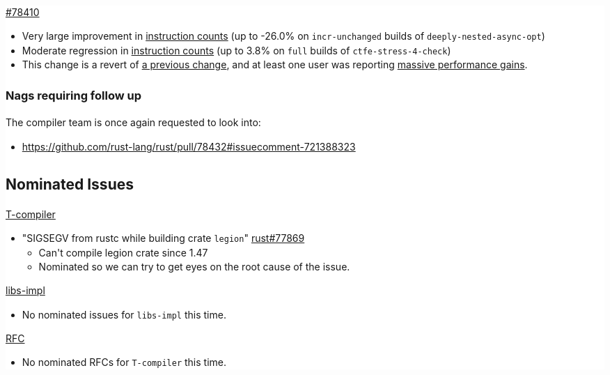 [#78410](https://github.com/rust-lang/rust/issues/78410)
- Very large improvement in [instruction counts](https://perf.rust-lang.org/compare.html?start=f2ea2f648e117013b0217f001088ae89e0f163ca&end=87a0997ef9c0bfad0ba362741afa601d8fb285b8&stat=instructions:u) (up to -26.0% on `incr-unchanged` builds of `deeply-nested-async-opt`)
- Moderate regression in [instruction counts](https://perf.rust-lang.org/compare.html?start=f2ea2f648e117013b0217f001088ae89e0f163ca&end=87a0997ef9c0bfad0ba362741afa601d8fb285b8&stat=instructions:u) (up to 3.8% on `full` builds of `ctfe-stress-4-check`)
- This change is a revert of [a previous change](https://github.com/rust-lang/rust/pull/75443), and at least one user was reporting [massive performance gains](https://github.com/rust-lang/rust/pull/78410#issuecomment-716829861).

### Nags requiring follow up

The compiler team is once again requested to look into:

- <https://github.com/rust-lang/rust/pull/78432#issuecomment-721388323>

## Nominated Issues

[T-compiler](https://github.com/rust-lang/rust/issues?q=is%3Aopen+label%3AI-nominated+label%3AT-compiler)

- "SIGSEGV from rustc while building crate `legion`" [rust#77869](https://github.com/rust-lang/rust/issues/77869)
  - Can't compile legion crate since 1.47
  - Nominated so we can try to get eyes on the root cause of the issue.

[libs-impl](https://github.com/rust-lang/rust/issues?q=is%3Aopen+label%3AI-nominated+label%3Alibs-impl)
- No nominated issues for `libs-impl` this time.

[RFC](https://github.com/rust-lang/rfcs/issues?q=is%3Aopen+label%3AI-nominated+label%3AT-compiler)
- No nominated RFCs for `T-compiler` this time.